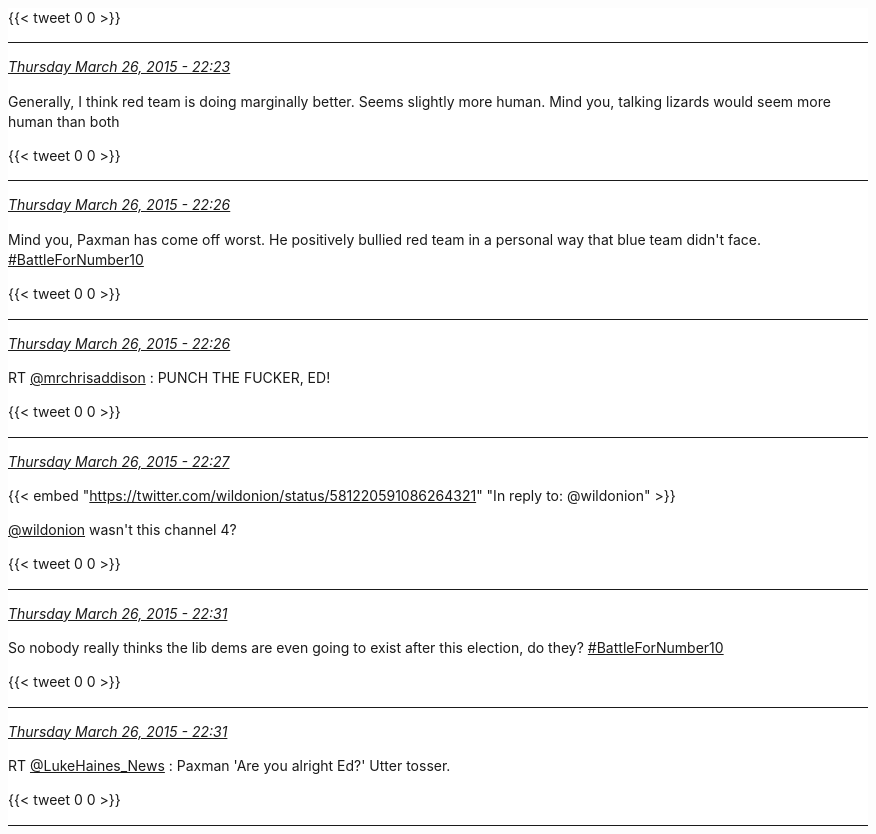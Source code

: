 {{< tweet 0 0 >}}

---

<p><a id="581219917720100864" href="#581219917720100864"><em title="2015-03-26T22:23:21.000+00:00">Thursday March 26, 2015 - 22:23</em></a></p>
      
Generally, I think red team is doing marginally better. Seems slightly more human. Mind you, talking lizards would seem more human than both

{{< tweet 0 0 >}}

---

<p><a id="581220705360048128" href="#581220705360048128"><em title="2015-03-26T22:26:29.000+00:00">Thursday March 26, 2015 - 22:26</em></a></p>
      
Mind you, Paxman has come off worst. He positively bullied red team in a personal way that blue team didn't face. [#BattleForNumber10](/tags/BattleForNumber10)

{{< tweet 0 0 >}}

---

<p><a id="581220818434306048" href="#581220818434306048"><em title="2015-03-26T22:26:56.000+00:00">Thursday March 26, 2015 - 22:26</em></a></p>
      
RT [@mrchrisaddison](https://twitter.com/@mrchrisaddison) : PUNCH THE FUCKER, ED!

{{< tweet 0 0 >}}

---

<p><a id="581220963372646400" href="#581220963372646400"><em title="2015-03-26T22:27:30.000+00:00">Thursday March 26, 2015 - 22:27</em></a></p>
      
{{< embed "https://twitter.com/wildonion/status/581220591086264321" "In reply to: @wildonion" >}}


[@wildonion](https://twitter.com/@wildonion)  wasn't this channel 4?

{{< tweet 0 0 >}}

---

<p><a id="581221864191692801" href="#581221864191692801"><em title="2015-03-26T22:31:05.000+00:00">Thursday March 26, 2015 - 22:31</em></a></p>
      
So nobody really thinks the lib dems are even going to exist after this election, do they? [#BattleForNumber10](/tags/BattleForNumber10)

{{< tweet 0 0 >}}

---

<p><a id="581221893744787456" href="#581221893744787456"><em title="2015-03-26T22:31:12.000+00:00">Thursday March 26, 2015 - 22:31</em></a></p>
      
RT [@LukeHaines_News](https://twitter.com/@LukeHaines_News) : Paxman 'Are you alright Ed?' Utter tosser.

{{< tweet 0 0 >}}

---